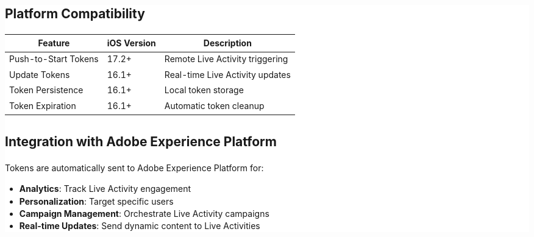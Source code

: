## Platform Compatibility

| Feature | iOS Version | Description |
|---------|-------------|-------------|
| Push-to-Start Tokens | 17.2+ | Remote Live Activity triggering |
| Update Tokens | 16.1+ | Real-time Live Activity updates |
| Token Persistence | 16.1+ | Local token storage |
| Token Expiration | 16.1+ | Automatic token cleanup |

## Integration with Adobe Experience Platform

Tokens are automatically sent to Adobe Experience Platform for:

- **Analytics**: Track Live Activity engagement
- **Personalization**: Target specific users
- **Campaign Management**: Orchestrate Live Activity campaigns
- **Real-time Updates**: Send dynamic content to Live Activities 